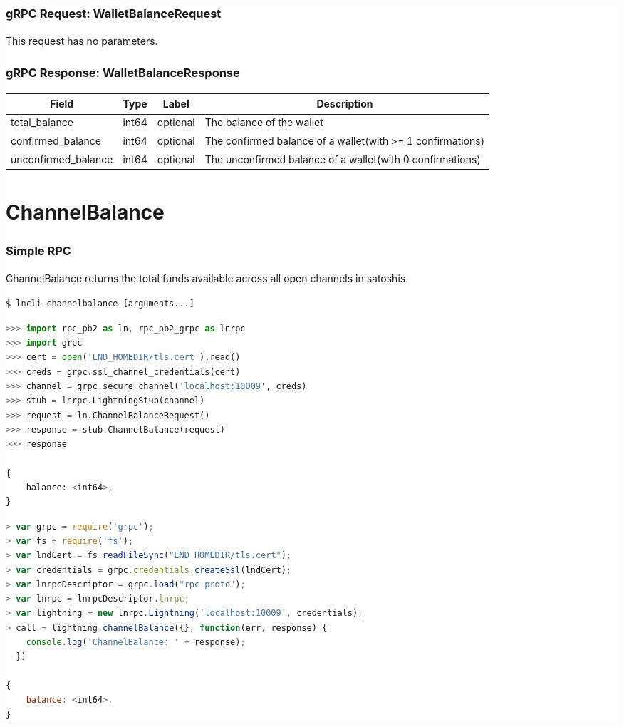 ### gRPC Request: WalletBalanceRequest

This request has no parameters.

### gRPC Response: WalletBalanceResponse

| Field               | Type  | Label    | Description                                                |
| ------------------- | ----- | -------- | ---------------------------------------------------------- |
| total_balance       | int64 | optional | The balance of the wallet                                  |
| confirmed_balance   | int64 | optional | The confirmed balance of a wallet(with >= 1 confirmations) |
| unconfirmed_balance | int64 | optional | The unconfirmed balance of a wallet(with 0 confirmations)  |

# ChannelBalance

### Simple RPC

ChannelBalance returns the total funds available across all open channels in satoshis.

```shell
$ lncli channelbalance [arguments...]
```

```python
>>> import rpc_pb2 as ln, rpc_pb2_grpc as lnrpc
>>> import grpc
>>> cert = open('LND_HOMEDIR/tls.cert').read()
>>> creds = grpc.ssl_channel_credentials(cert)
>>> channel = grpc.secure_channel('localhost:10009', creds)
>>> stub = lnrpc.LightningStub(channel)
>>> request = ln.ChannelBalanceRequest()
>>> response = stub.ChannelBalance(request)
>>> response

{
    balance: <int64>,
}
```

```javascript
> var grpc = require('grpc');
> var fs = require('fs');
> var lndCert = fs.readFileSync("LND_HOMEDIR/tls.cert");
> var credentials = grpc.credentials.createSsl(lndCert);
> var lnrpcDescriptor = grpc.load("rpc.proto");
> var lnrpc = lnrpcDescriptor.lnrpc;
> var lightning = new lnrpc.Lightning('localhost:10009', credentials);
> call = lightning.channelBalance({}, function(err, response) {
    console.log('ChannelBalance: ' + response);
  })

{
    balance: <int64>,
}
```
